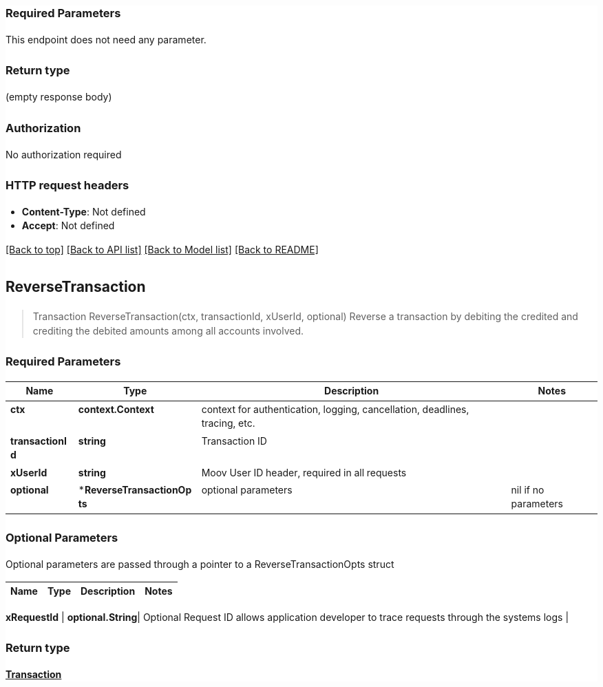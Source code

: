 ### Required Parameters

This endpoint does not need any parameter.

### Return type

 (empty response body)

### Authorization

No authorization required

### HTTP request headers

- **Content-Type**: Not defined
- **Accept**: Not defined

[[Back to top]](#) [[Back to API list]](../README.md#documentation-for-api-endpoints)
[[Back to Model list]](../README.md#documentation-for-models)
[[Back to README]](../README.md)


## ReverseTransaction

> Transaction ReverseTransaction(ctx, transactionId, xUserId, optional)
Reverse a transaction by debiting the credited and crediting the debited amounts among all accounts involved.

### Required Parameters


Name | Type | Description  | Notes
------------- | ------------- | ------------- | -------------
**ctx** | **context.Context** | context for authentication, logging, cancellation, deadlines, tracing, etc.
**transactionId** | **string**| Transaction ID | 
**xUserId** | **string**| Moov User ID header, required in all requests | 
 **optional** | ***ReverseTransactionOpts** | optional parameters | nil if no parameters

### Optional Parameters

Optional parameters are passed through a pointer to a ReverseTransactionOpts struct


Name | Type | Description  | Notes
------------- | ------------- | ------------- | -------------


 **xRequestId** | **optional.String**| Optional Request ID allows application developer to trace requests through the systems logs | 

### Return type

[**Transaction**](Transaction.md)
